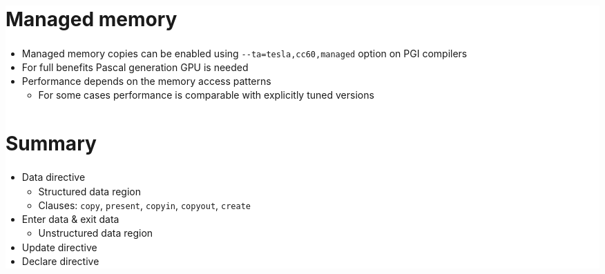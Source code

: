 
# Managed memory

- Managed memory copies can be enabled using `--ta=tesla,cc60,managed`
  option on PGI compilers
- For full benefits Pascal generation GPU is needed
- Performance depends on the memory access patterns
    - For some cases performance is comparable with explicitly tuned
      versions

# Summary

- Data directive
    - Structured data region
    - Clauses: `copy`, `present`, `copyin`, `copyout`, `create`
- Enter data & exit data
    - Unstructured data region
- Update directive
- Declare directive
